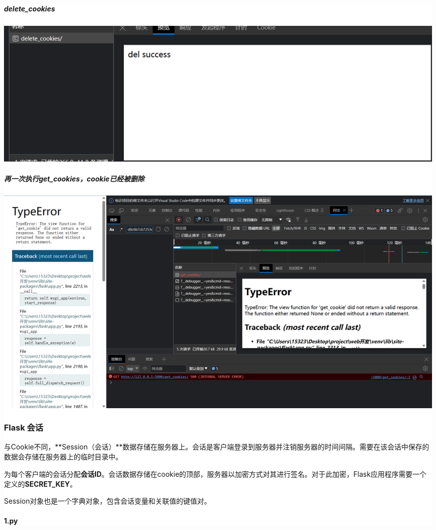 ##### delete_cookies

**![image-20230815020723261](./2023-8-11-flask框架/image-20230815020723261.png)**

##### 再一次执行get_cookies，cookie已经被删除

![image-20230815020802871](./2023-8-11-flask框架/image-20230815020802871.png)

### Flask 会话

与Cookie不同，**Session（会话）**数据存储在服务器上。会话是客户端登录到服务器并注销服务器的时间间隔。需要在该会话中保存的数据会存储在服务器上的临时目录中。

为每个客户端的会话分配**会话ID**。会话数据存储在cookie的顶部，服务器以加密方式对其进行签名。对于此加密，Flask应用程序需要一个定义的**SECRET_KEY**。

Session对象也是一个字典对象，包含会话变量和关联值的键值对。

#### 1.py
